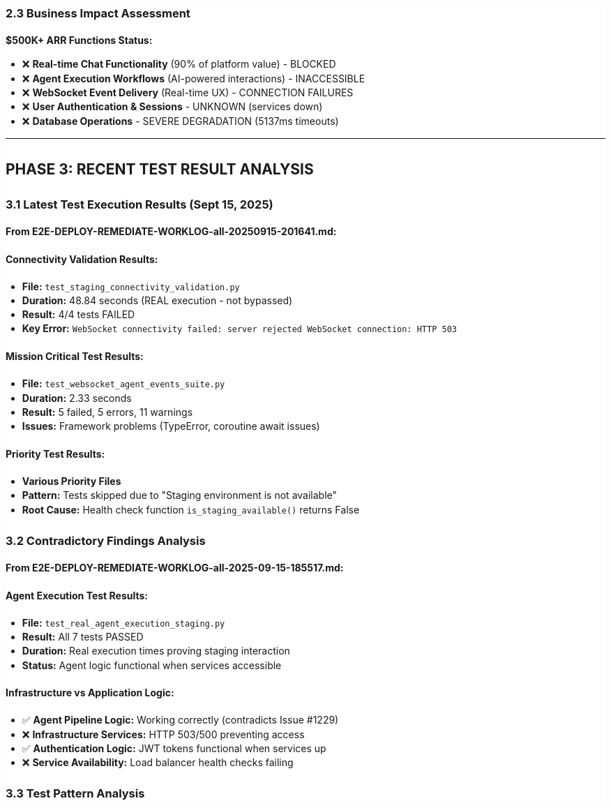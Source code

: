 ### 2.3 Business Impact Assessment

**$500K+ ARR Functions Status:**
- ❌ **Real-time Chat Functionality** (90% of platform value) - BLOCKED
- ❌ **Agent Execution Workflows** (AI-powered interactions) - INACCESSIBLE
- ❌ **WebSocket Event Delivery** (Real-time UX) - CONNECTION FAILURES
- ❌ **User Authentication & Sessions** - UNKNOWN (services down)
- ❌ **Database Operations** - SEVERE DEGRADATION (5137ms timeouts)

---

## PHASE 3: RECENT TEST RESULT ANALYSIS

### 3.1 Latest Test Execution Results (Sept 15, 2025)

**From E2E-DEPLOY-REMEDIATE-WORKLOG-all-20250915-201641.md:**

#### Connectivity Validation Results:
- **File:** `test_staging_connectivity_validation.py`
- **Duration:** 48.84 seconds (REAL execution - not bypassed)
- **Result:** 4/4 tests FAILED
- **Key Error:** `WebSocket connectivity failed: server rejected WebSocket connection: HTTP 503`

#### Mission Critical Test Results:
- **File:** `test_websocket_agent_events_suite.py`
- **Duration:** 2.33 seconds
- **Result:** 5 failed, 5 errors, 11 warnings
- **Issues:** Framework problems (TypeError, coroutine await issues)

#### Priority Test Results:
- **Various Priority Files**
- **Pattern:** Tests skipped due to "Staging environment is not available"
- **Root Cause:** Health check function `is_staging_available()` returns False

### 3.2 Contradictory Findings Analysis

**From E2E-DEPLOY-REMEDIATE-WORKLOG-all-2025-09-15-185517.md:**

#### Agent Execution Test Results:
- **File:** `test_real_agent_execution_staging.py`
- **Result:** All 7 tests PASSED
- **Duration:** Real execution times proving staging interaction
- **Status:** Agent logic functional when services accessible

#### Infrastructure vs Application Logic:
- ✅ **Agent Pipeline Logic:** Working correctly (contradicts Issue #1229)
- ❌ **Infrastructure Services:** HTTP 503/500 preventing access
- ✅ **Authentication Logic:** JWT tokens functional when services up
- ❌ **Service Availability:** Load balancer health checks failing

### 3.3 Test Pattern Analysis
